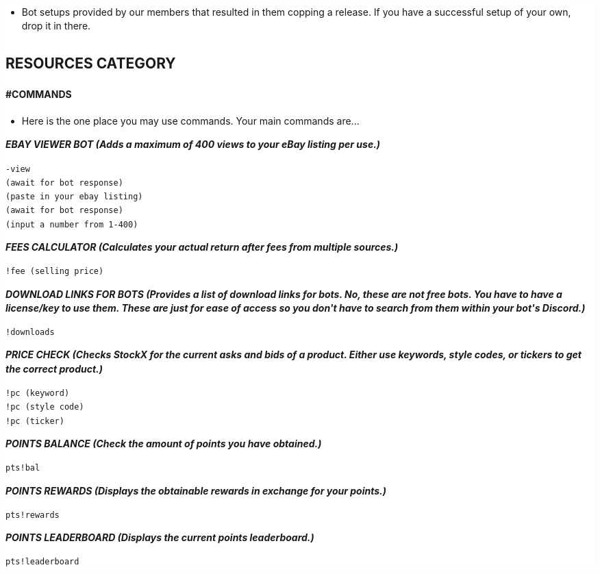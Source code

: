 * Bot setups provided by our members that resulted in them copping a release. If you have a successful setup of your own, drop it in there. 

## RESOURCES CATEGORY

#### \#COMMANDS

* Here is the one place you may use commands.  Your main commands are...

_**EBAY VIEWER BOT \(Adds a maximum of 400 views to your eBay listing per use.\)**_

```text
-view
(await for bot response)
(paste in your ebay listing)
(await for bot response)
(input a number from 1-400)
```

_**FEES CALCULATOR \(Calculates your actual return after fees from multiple sources.\)**_

```text
!fee (selling price)
```

_**DOWNLOAD LINKS FOR BOTS \(Provides a list of download links for bots. No, these are not free bots. You have to have a license/key to use them. These are just for ease of access so you don't have to search from them within your bot's Discord.\)**_

```text
!downloads
```

_**PRICE CHECK \(Checks StockX for the current asks and bids of a product. Either use keywords, style codes, or tickers to get the correct product.\)**_

```text
!pc (keyword)
!pc (style code)
!pc (ticker)
```

_**POINTS BALANCE \(Check the amount of points you have obtained.\)**_

```text
pts!bal
```

_**POINTS REWARDS \(Displays the obtainable rewards in exchange for your points.\)**_

```text
pts!rewards
```

_**POINTS LEADERBOARD \(Displays the current points leaderboard.\)**_

```text
pts!leaderboard
```
